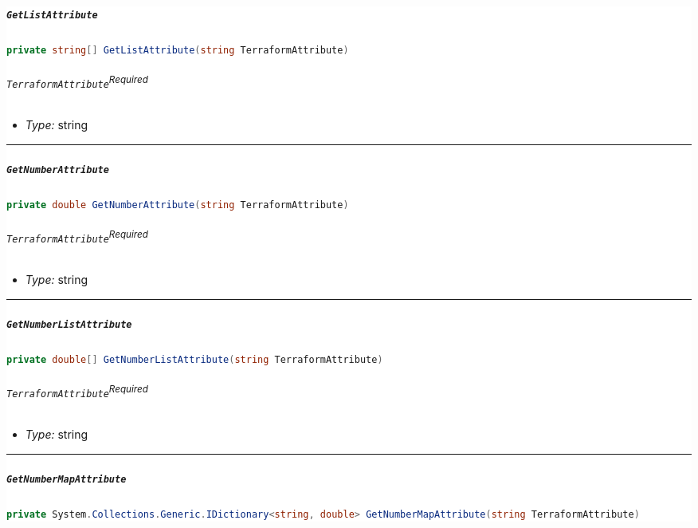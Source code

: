 ##### `GetListAttribute` <a name="GetListAttribute" id="@cdktf/provider-vault.gcpSecretBackend.GcpSecretBackend.getListAttribute"></a>

```csharp
private string[] GetListAttribute(string TerraformAttribute)
```

###### `TerraformAttribute`<sup>Required</sup> <a name="TerraformAttribute" id="@cdktf/provider-vault.gcpSecretBackend.GcpSecretBackend.getListAttribute.parameter.terraformAttribute"></a>

- *Type:* string

---

##### `GetNumberAttribute` <a name="GetNumberAttribute" id="@cdktf/provider-vault.gcpSecretBackend.GcpSecretBackend.getNumberAttribute"></a>

```csharp
private double GetNumberAttribute(string TerraformAttribute)
```

###### `TerraformAttribute`<sup>Required</sup> <a name="TerraformAttribute" id="@cdktf/provider-vault.gcpSecretBackend.GcpSecretBackend.getNumberAttribute.parameter.terraformAttribute"></a>

- *Type:* string

---

##### `GetNumberListAttribute` <a name="GetNumberListAttribute" id="@cdktf/provider-vault.gcpSecretBackend.GcpSecretBackend.getNumberListAttribute"></a>

```csharp
private double[] GetNumberListAttribute(string TerraformAttribute)
```

###### `TerraformAttribute`<sup>Required</sup> <a name="TerraformAttribute" id="@cdktf/provider-vault.gcpSecretBackend.GcpSecretBackend.getNumberListAttribute.parameter.terraformAttribute"></a>

- *Type:* string

---

##### `GetNumberMapAttribute` <a name="GetNumberMapAttribute" id="@cdktf/provider-vault.gcpSecretBackend.GcpSecretBackend.getNumberMapAttribute"></a>

```csharp
private System.Collections.Generic.IDictionary<string, double> GetNumberMapAttribute(string TerraformAttribute)
```
